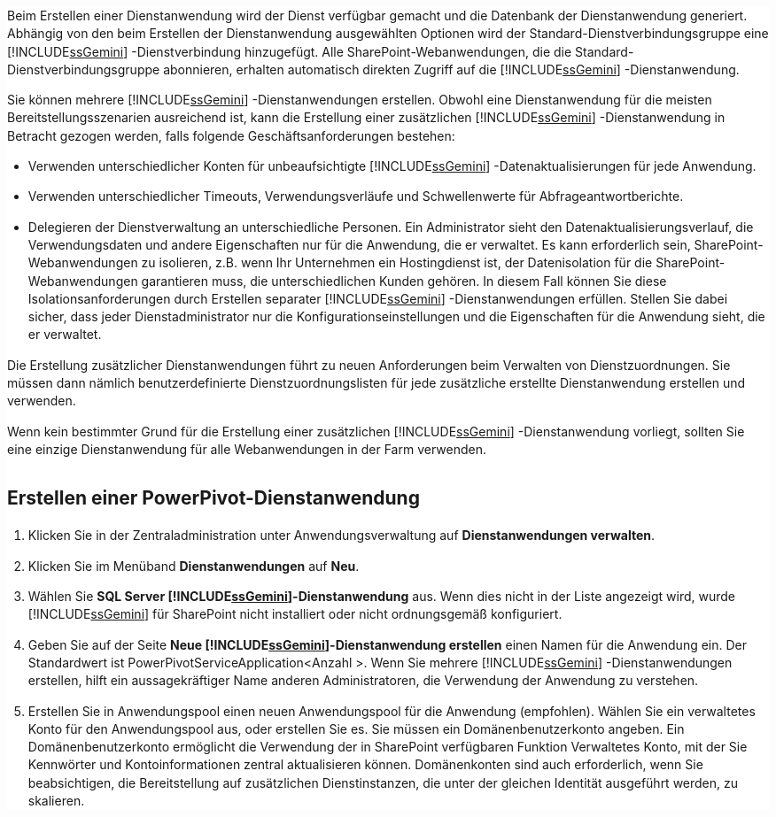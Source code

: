  Beim Erstellen einer Dienstanwendung wird der Dienst verfügbar gemacht und die Datenbank der Dienstanwendung generiert. Abhängig von den beim Erstellen der Dienstanwendung ausgewählten Optionen wird der Standard-Dienstverbindungsgruppe eine [!INCLUDE[ssGemini](../../includes/ssgemini-md.md)] -Dienstverbindung hinzugefügt. Alle SharePoint-Webanwendungen, die die Standard-Dienstverbindungsgruppe abonnieren, erhalten automatisch direkten Zugriff auf die [!INCLUDE[ssGemini](../../includes/ssgemini-md.md)] -Dienstanwendung.  
  
 Sie können mehrere [!INCLUDE[ssGemini](../../includes/ssgemini-md.md)] -Dienstanwendungen erstellen. Obwohl eine Dienstanwendung für die meisten Bereitstellungsszenarien ausreichend ist, kann die Erstellung einer zusätzlichen [!INCLUDE[ssGemini](../../includes/ssgemini-md.md)] -Dienstanwendung in Betracht gezogen werden, falls folgende Geschäftsanforderungen bestehen:  
  
-   Verwenden unterschiedlicher Konten für unbeaufsichtigte [!INCLUDE[ssGemini](../../includes/ssgemini-md.md)] -Datenaktualisierungen für jede Anwendung.  
  
-   Verwenden unterschiedlicher Timeouts, Verwendungsverläufe und Schwellenwerte für Abfrageantwortberichte.  
  
-   Delegieren der Dienstverwaltung an unterschiedliche Personen. Ein Administrator sieht den Datenaktualisierungsverlauf, die Verwendungsdaten und andere Eigenschaften nur für die Anwendung, die er verwaltet. Es kann erforderlich sein, SharePoint-Webanwendungen zu isolieren, z.B. wenn Ihr Unternehmen ein Hostingdienst ist, der Datenisolation für die SharePoint-Webanwendungen garantieren muss, die unterschiedlichen Kunden gehören. In diesem Fall können Sie diese Isolationsanforderungen durch Erstellen separater [!INCLUDE[ssGemini](../../includes/ssgemini-md.md)] -Dienstanwendungen erfüllen. Stellen Sie dabei sicher, dass jeder Dienstadministrator nur die Konfigurationseinstellungen und die Eigenschaften für die Anwendung sieht, die er verwaltet.  
  
 Die Erstellung zusätzlicher Dienstanwendungen führt zu neuen Anforderungen beim Verwalten von Dienstzuordnungen. Sie müssen dann nämlich benutzerdefinierte Dienstzuordnungslisten für jede zusätzliche erstellte Dienstanwendung erstellen und verwenden.  
  
 Wenn kein bestimmter Grund für die Erstellung einer zusätzlichen [!INCLUDE[ssGemini](../../includes/ssgemini-md.md)] -Dienstanwendung vorliegt, sollten Sie eine einzige Dienstanwendung für alle Webanwendungen in der Farm verwenden.  
  
##  <a name="CreateApp"></a> Erstellen einer PowerPivot-Dienstanwendung  
  
1.  Klicken Sie in der Zentraladministration unter Anwendungsverwaltung auf **Dienstanwendungen verwalten**.  
  
2.  Klicken Sie im Menüband **Dienstanwendungen** auf **Neu**.  
  
3.  Wählen Sie **SQL Server [!INCLUDE[ssGemini](../../includes/ssgemini-md.md)]-Dienstanwendung** aus. Wenn dies nicht in der Liste angezeigt wird, wurde [!INCLUDE[ssGemini](../../includes/ssgemini-md.md)] für SharePoint nicht installiert oder nicht ordnungsgemäß konfiguriert.  
  
4.  Geben Sie auf der Seite **Neue [!INCLUDE[ssGemini](../../includes/ssgemini-md.md)]-Dienstanwendung erstellen** einen Namen für die Anwendung ein. Der Standardwert ist PowerPivotServiceApplication\<Anzahl >. Wenn Sie mehrere [!INCLUDE[ssGemini](../../includes/ssgemini-md.md)] -Dienstanwendungen erstellen, hilft ein aussagekräftiger Name anderen Administratoren, die Verwendung der Anwendung zu verstehen.  
  
5.  Erstellen Sie in Anwendungspool einen neuen Anwendungspool für die Anwendung (empfohlen). Wählen Sie ein verwaltetes Konto für den Anwendungspool aus, oder erstellen Sie es. Sie müssen ein Domänenbenutzerkonto angeben. Ein Domänenbenutzerkonto ermöglicht die Verwendung der in SharePoint verfügbaren Funktion Verwaltetes Konto, mit der Sie Kennwörter und Kontoinformationen zentral aktualisieren können. Domänenkonten sind auch erforderlich, wenn Sie beabsichtigen, die Bereitstellung auf zusätzlichen Dienstinstanzen, die unter der gleichen Identität ausgeführt werden, zu skalieren.  
  